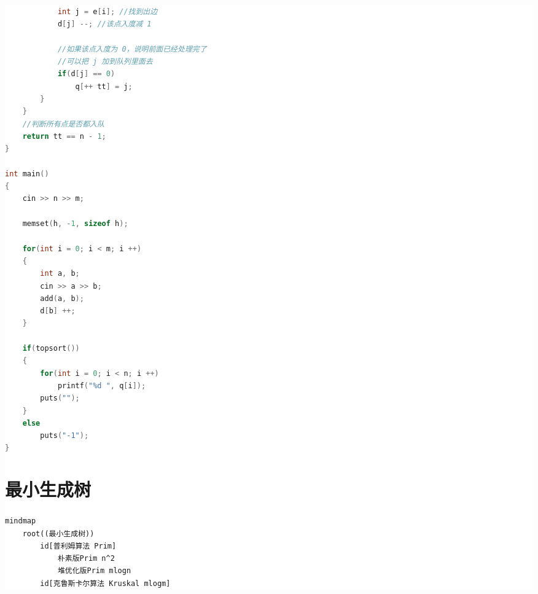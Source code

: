 ```c++
            int j = e[i]; //找到出边
            d[j] --; //该点入度减 1
            
            //如果该点入度为 0，说明前面已经处理完了
            //可以把 j 加到队列里面去
            if(d[j] == 0)
                q[++ tt] = j;
        }
    }
    //判断所有点是否都入队
    return tt == n - 1;
}

int main()
{
    cin >> n >> m;
    
    memset(h, -1, sizeof h);

    for(int i = 0; i < m; i ++)
    {
        int a, b;
        cin >> a >> b;
        add(a, b);
        d[b] ++;
    }

    if(topsort())
    {
        for(int i = 0; i < n; i ++)
            printf("%d ", q[i]);
        puts("");
    }
    else
        puts("-1");
}
```





# **最小生成树**

```mermaid
mindmap
	root((最小生成树))
		id[普利姆算法 Prim]
			朴素版Prim n^2
			堆优化版Prim mlogn
		id[克鲁斯卡尔算法 Kruskal mlogm]
```

